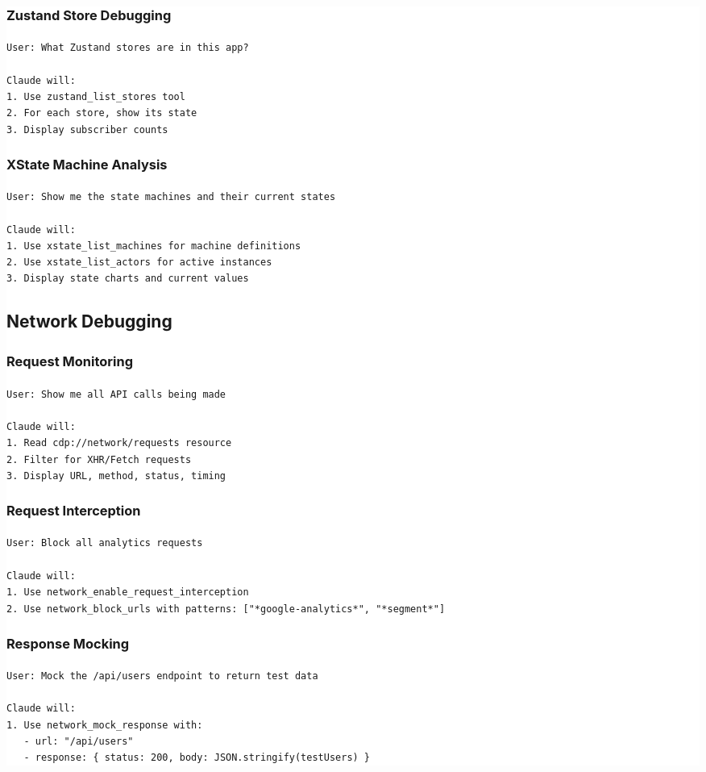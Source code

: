 ### Zustand Store Debugging

```
User: What Zustand stores are in this app?

Claude will:
1. Use zustand_list_stores tool
2. For each store, show its state
3. Display subscriber counts
```

### XState Machine Analysis

```
User: Show me the state machines and their current states

Claude will:
1. Use xstate_list_machines for machine definitions
2. Use xstate_list_actors for active instances
3. Display state charts and current values
```

## Network Debugging

### Request Monitoring

```
User: Show me all API calls being made

Claude will:
1. Read cdp://network/requests resource
2. Filter for XHR/Fetch requests
3. Display URL, method, status, timing
```

### Request Interception

```
User: Block all analytics requests

Claude will:
1. Use network_enable_request_interception
2. Use network_block_urls with patterns: ["*google-analytics*", "*segment*"]
```

### Response Mocking

```
User: Mock the /api/users endpoint to return test data

Claude will:
1. Use network_mock_response with:
   - url: "/api/users"
   - response: { status: 200, body: JSON.stringify(testUsers) }
```

